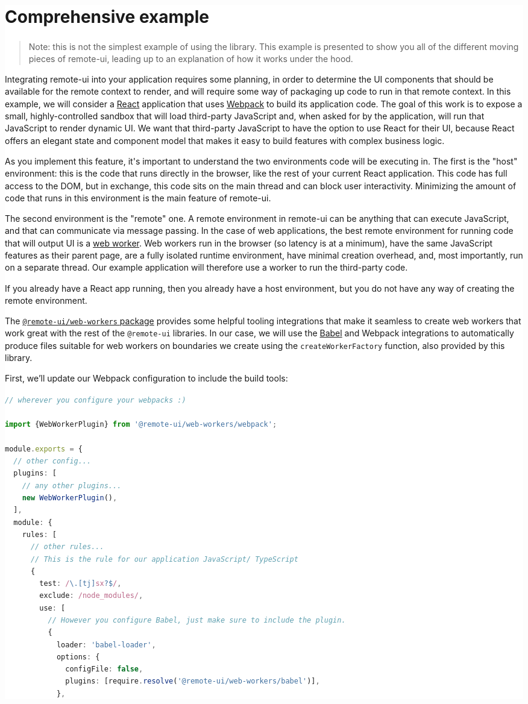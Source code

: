 # Comprehensive example

> Note: this is not the simplest example of using the library. This example is presented to show you all of the different moving pieces of remote-ui, leading up to an explanation of how it works under the hood.

Integrating remote-ui into your application requires some planning, in order to determine the UI components that should be available for the remote context to render, and will require some way of packaging up code to run in that remote context. In this example, we will consider a [React](https://reactjs.org) application that uses [Webpack](https://webpack.js.org) to build its application code. The goal of this work is to expose a small, highly-controlled sandbox that will load third-party JavaScript and, when asked for by the application, will run that JavaScript to render dynamic UI. We want that third-party JavaScript to have the option to use React for their UI, because React offers an elegant state and component model that makes it easy to build features with complex business logic.

As you implement this feature, it's important to understand the two environments code will be executing in. The first is the "host" environment: this is the code that runs directly in the browser, like the rest of your current React application. This code has full access to the DOM, but in exchange, this code sits on the main thread and can block user interactivity. Minimizing the amount of code that runs in this environment is the main feature of remote-ui.

The second environment is the "remote" one. A remote environment in remote-ui can be anything that can execute JavaScript, and that can communicate via message passing. In the case of web applications, the best remote environment for running code that will output UI is a [web worker](https://developer.mozilla.org/en-US/docs/Web/API/Web_Workers_API). Web workers run in the browser (so latency is at a minimum), have the same JavaScript features as their parent page, are a fully isolated runtime environment, have minimal creation overhead, and, most importantly, run on a separate thread. Our example application will therefore use a worker to run the third-party code.

If you already have a React app running, then you already have a host environment, but you do not have any way of creating the remote environment.

The [`@remote-ui/web-workers` package](../packages/web-workers) provides some helpful tooling integrations that make it seamless to create web workers that work great with the rest of the `@remote-ui` libraries. In our case, we will use the [Babel](https://babeljs.io) and Webpack integrations to automatically produce files suitable for web workers on boundaries we create using the `createWorkerFactory` function, also provided by this library.

First, we’ll update our Webpack configuration to include the build tools:

```ts
// wherever you configure your webpacks :)

import {WebWorkerPlugin} from '@remote-ui/web-workers/webpack';

module.exports = {
  // other config...
  plugins: [
    // any other plugins...
    new WebWorkerPlugin(),
  ],
  module: {
    rules: [
      // other rules...
      // This is the rule for our application JavaScript/ TypeScript
      {
        test: /\.[tj]sx?$/,
        exclude: /node_modules/,
        use: [
          // However you configure Babel, just make sure to include the plugin.
          {
            loader: 'babel-loader',
            options: {
              configFile: false,
              plugins: [require.resolve('@remote-ui/web-workers/babel')],
            },
```